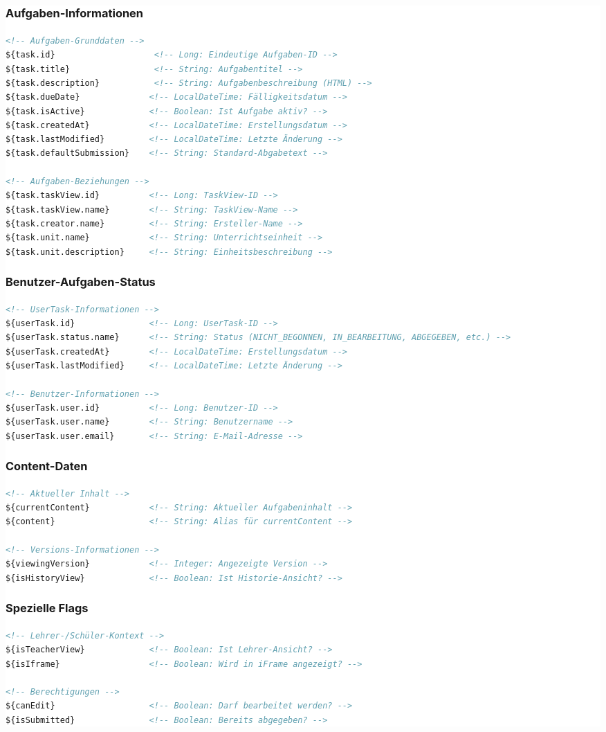 ### Aufgaben-Informationen

```html
<!-- Aufgaben-Grunddaten -->
${task.id}                    <!-- Long: Eindeutige Aufgaben-ID -->
${task.title}                 <!-- String: Aufgabentitel -->
${task.description}           <!-- String: Aufgabenbeschreibung (HTML) -->
${task.dueDate}              <!-- LocalDateTime: Fälligkeitsdatum -->
${task.isActive}             <!-- Boolean: Ist Aufgabe aktiv? -->
${task.createdAt}            <!-- LocalDateTime: Erstellungsdatum -->
${task.lastModified}         <!-- LocalDateTime: Letzte Änderung -->
${task.defaultSubmission}    <!-- String: Standard-Abgabetext -->

<!-- Aufgaben-Beziehungen -->
${task.taskView.id}          <!-- Long: TaskView-ID -->
${task.taskView.name}        <!-- String: TaskView-Name -->
${task.creator.name}         <!-- String: Ersteller-Name -->
${task.unit.name}            <!-- String: Unterrichtseinheit -->
${task.unit.description}     <!-- String: Einheitsbeschreibung -->
```

### Benutzer-Aufgaben-Status

```html
<!-- UserTask-Informationen -->
${userTask.id}               <!-- Long: UserTask-ID -->
${userTask.status.name}      <!-- String: Status (NICHT_BEGONNEN, IN_BEARBEITUNG, ABGEGEBEN, etc.) -->
${userTask.createdAt}        <!-- LocalDateTime: Erstellungsdatum -->
${userTask.lastModified}     <!-- LocalDateTime: Letzte Änderung -->

<!-- Benutzer-Informationen -->
${userTask.user.id}          <!-- Long: Benutzer-ID -->
${userTask.user.name}        <!-- String: Benutzername -->
${userTask.user.email}       <!-- String: E-Mail-Adresse -->
```

### Content-Daten

```html
<!-- Aktueller Inhalt -->
${currentContent}            <!-- String: Aktueller Aufgabeninhalt -->
${content}                   <!-- String: Alias für currentContent -->

<!-- Versions-Informationen -->
${viewingVersion}            <!-- Integer: Angezeigte Version -->
${isHistoryView}             <!-- Boolean: Ist Historie-Ansicht? -->
```

### Spezielle Flags

```html
<!-- Lehrer-/Schüler-Kontext -->
${isTeacherView}             <!-- Boolean: Ist Lehrer-Ansicht? -->
${isIframe}                  <!-- Boolean: Wird in iFrame angezeigt? -->

<!-- Berechtigungen -->
${canEdit}                   <!-- Boolean: Darf bearbeitet werden? -->
${isSubmitted}               <!-- Boolean: Bereits abgegeben? -->
```
